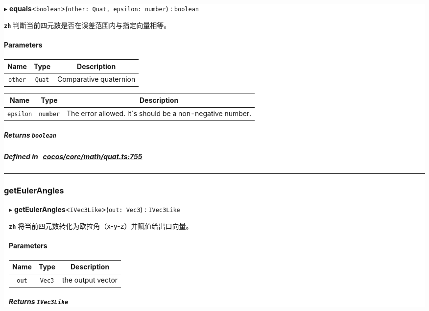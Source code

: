 ▸   **equals**<`boolean`\>(`other: Quat, epsilon: number`) : `boolean`




**`zh`** 判断当前四元数是否在误差范围内与指定向量相等。








#### Parameters

| Name | Type | Description |
| :------: | :------: | :------: |
| `other` | `Quat` | Comparative quaternion  |

| Name | Type | Description |
| :------: | :------: | :------: |
| `epsilon` | `number` | The error allowed. It`s should be a non-negative number.  |



##### Returns `boolean`




</div>

##### Defined in &nbsp;   [cocos/core/math/quat.ts:755](https://github.com/cocos-creator/engine/blob/c7bf6b8a9/cocos/core/math/quat.ts#L755)&nbsp;
___
### getEulerAngles
<div style="margin-left: 10px;">

▸   **getEulerAngles**<`IVec3Like`\>(`out: Vec3`) : `IVec3Like`




**`zh`** 将当前四元数转化为欧拉角（x-y-z）并赋值给出口向量。








#### Parameters

| Name | Type | Description |
| :------: | :------: | :------: |
| `out` | `Vec3` | the output vector  |



##### Returns `IVec3Like`

